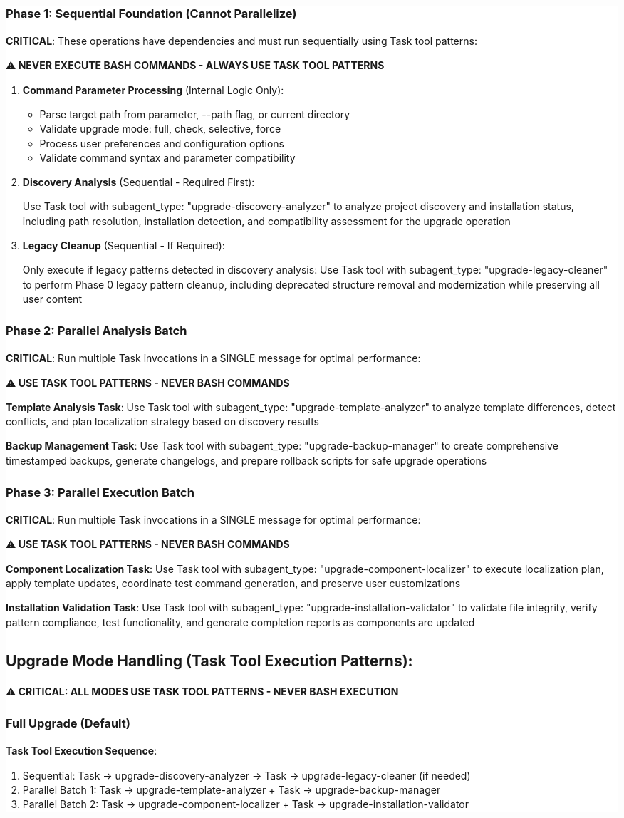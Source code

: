 ### Phase 1: Sequential Foundation (Cannot Parallelize)
**CRITICAL**: These operations have dependencies and must run sequentially using Task tool patterns:

**⚠️ NEVER EXECUTE BASH COMMANDS - ALWAYS USE TASK TOOL PATTERNS**

1. **Command Parameter Processing** (Internal Logic Only):
   - Parse target path from parameter, --path flag, or current directory
   - Validate upgrade mode: full, check, selective, force
   - Process user preferences and configuration options
   - Validate command syntax and parameter compatibility

2. **Discovery Analysis** (Sequential - Required First):
   
   Use Task tool with subagent_type: "upgrade-discovery-analyzer" to analyze project discovery and installation status, including path resolution, installation detection, and compatibility assessment for the upgrade operation

3. **Legacy Cleanup** (Sequential - If Required):
   
   Only execute if legacy patterns detected in discovery analysis:
   Use Task tool with subagent_type: "upgrade-legacy-cleaner" to perform Phase 0 legacy pattern cleanup, including deprecated structure removal and modernization while preserving all user content

### Phase 2: Parallel Analysis Batch
**CRITICAL**: Run multiple Task invocations in a SINGLE message for optimal performance:

**⚠️ USE TASK TOOL PATTERNS - NEVER BASH COMMANDS**

**Template Analysis Task**:
Use Task tool with subagent_type: "upgrade-template-analyzer" to analyze template differences, detect conflicts, and plan localization strategy based on discovery results

**Backup Management Task**:
Use Task tool with subagent_type: "upgrade-backup-manager" to create comprehensive timestamped backups, generate changelogs, and prepare rollback scripts for safe upgrade operations

### Phase 3: Parallel Execution Batch  
**CRITICAL**: Run multiple Task invocations in a SINGLE message for optimal performance:

**⚠️ USE TASK TOOL PATTERNS - NEVER BASH COMMANDS**

**Component Localization Task**:
Use Task tool with subagent_type: "upgrade-component-localizer" to execute localization plan, apply template updates, coordinate test command generation, and preserve user customizations

**Installation Validation Task**:
Use Task tool with subagent_type: "upgrade-installation-validator" to validate file integrity, verify pattern compliance, test functionality, and generate completion reports as components are updated

## Upgrade Mode Handling (Task Tool Execution Patterns):

**⚠️ CRITICAL: ALL MODES USE TASK TOOL PATTERNS - NEVER BASH EXECUTION**

### Full Upgrade (Default)
**Task Tool Execution Sequence**:
1. Sequential: Task → upgrade-discovery-analyzer → Task → upgrade-legacy-cleaner (if needed)
2. Parallel Batch 1: Task → upgrade-template-analyzer + Task → upgrade-backup-manager
3. Parallel Batch 2: Task → upgrade-component-localizer + Task → upgrade-installation-validator
